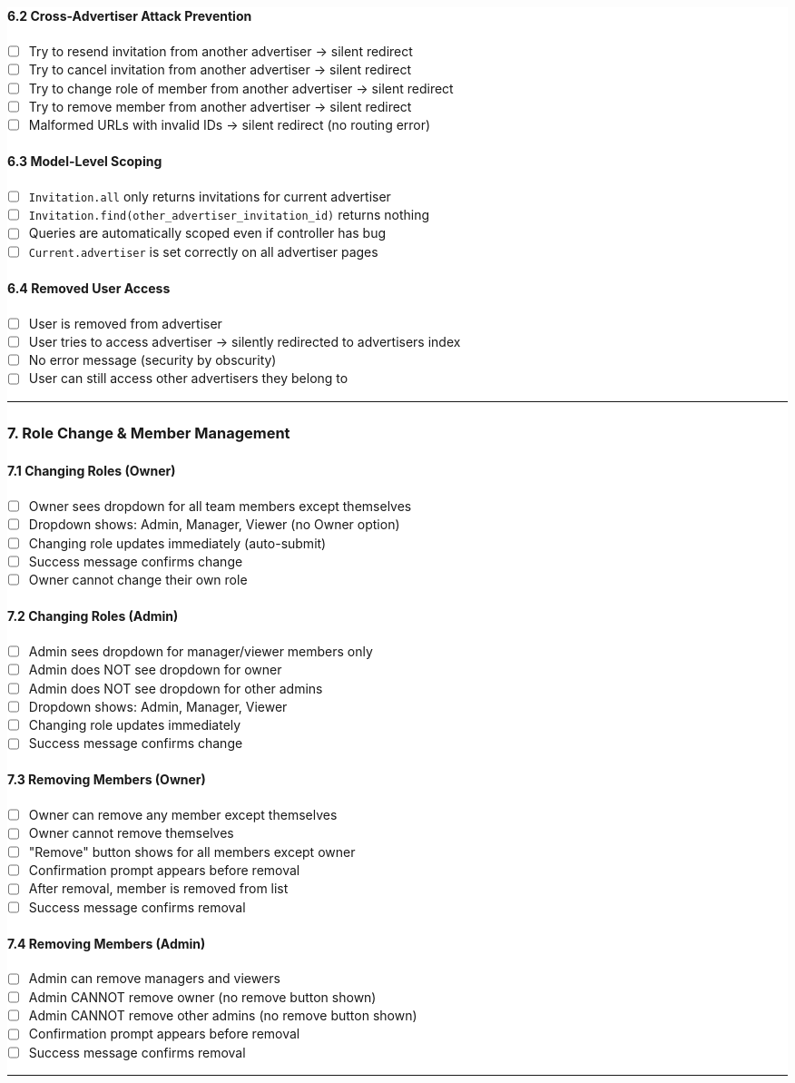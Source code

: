 #### 6.2 Cross-Advertiser Attack Prevention
- [ ] Try to resend invitation from another advertiser → silent redirect
- [ ] Try to cancel invitation from another advertiser → silent redirect
- [ ] Try to change role of member from another advertiser → silent redirect
- [ ] Try to remove member from another advertiser → silent redirect
- [ ] Malformed URLs with invalid IDs → silent redirect (no routing error)

#### 6.3 Model-Level Scoping
- [ ] `Invitation.all` only returns invitations for current advertiser
- [ ] `Invitation.find(other_advertiser_invitation_id)` returns nothing
- [ ] Queries are automatically scoped even if controller has bug
- [ ] `Current.advertiser` is set correctly on all advertiser pages

#### 6.4 Removed User Access
- [ ] User is removed from advertiser
- [ ] User tries to access advertiser → silently redirected to advertisers index
- [ ] No error message (security by obscurity)
- [ ] User can still access other advertisers they belong to

---

### 7. Role Change & Member Management

#### 7.1 Changing Roles (Owner)
- [ ] Owner sees dropdown for all team members except themselves
- [ ] Dropdown shows: Admin, Manager, Viewer (no Owner option)
- [ ] Changing role updates immediately (auto-submit)
- [ ] Success message confirms change
- [ ] Owner cannot change their own role

#### 7.2 Changing Roles (Admin)
- [ ] Admin sees dropdown for manager/viewer members only
- [ ] Admin does NOT see dropdown for owner
- [ ] Admin does NOT see dropdown for other admins
- [ ] Dropdown shows: Admin, Manager, Viewer
- [ ] Changing role updates immediately
- [ ] Success message confirms change

#### 7.3 Removing Members (Owner)
- [ ] Owner can remove any member except themselves
- [ ] Owner cannot remove themselves
- [ ] "Remove" button shows for all members except owner
- [ ] Confirmation prompt appears before removal
- [ ] After removal, member is removed from list
- [ ] Success message confirms removal

#### 7.4 Removing Members (Admin)
- [ ] Admin can remove managers and viewers
- [ ] Admin CANNOT remove owner (no remove button shown)
- [ ] Admin CANNOT remove other admins (no remove button shown)
- [ ] Confirmation prompt appears before removal
- [ ] Success message confirms removal

---
